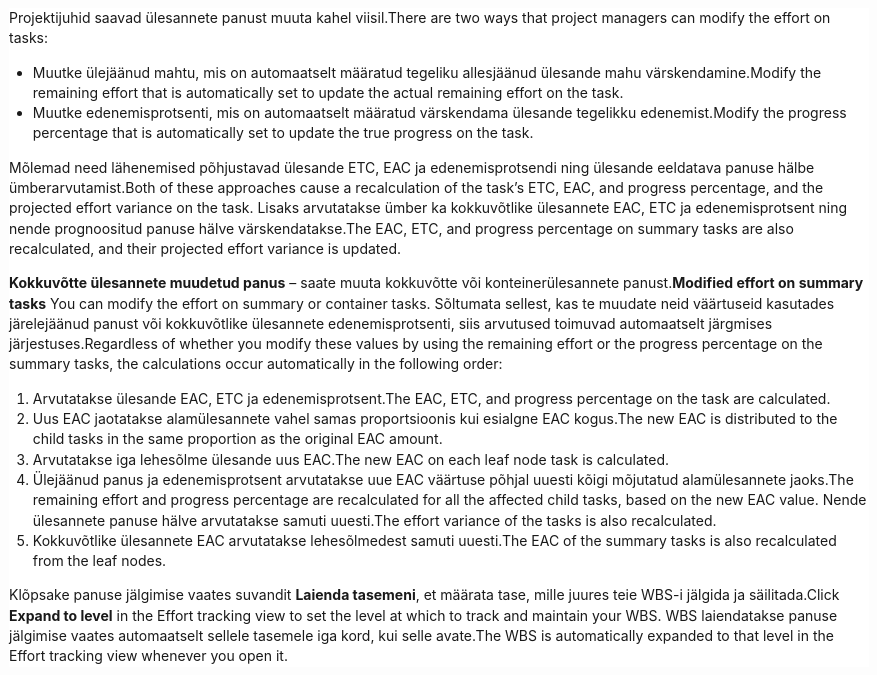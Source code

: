 <span data-ttu-id="b6016-256">Projektijuhid saavad ülesannete panust muuta kahel viisil.</span><span class="sxs-lookup"><span data-stu-id="b6016-256">There are two ways that project managers can modify the effort on tasks:</span></span>

-   <span data-ttu-id="b6016-257">Muutke ülejäänud mahtu, mis on automaatselt määratud tegeliku allesjäänud ülesande mahu värskendamine.</span><span class="sxs-lookup"><span data-stu-id="b6016-257">Modify the remaining effort that is automatically set to update the actual remaining effort on the task.</span></span>
-   <span data-ttu-id="b6016-258">Muutke edenemisprotsenti, mis on automaatselt määratud värskendama ülesande tegelikku edenemist.</span><span class="sxs-lookup"><span data-stu-id="b6016-258">Modify the progress percentage that is automatically set to update the true progress on the task.</span></span>

<span data-ttu-id="b6016-259">Mõlemad need lähenemised põhjustavad ülesande ETC, EAC ja edenemisprotsendi ning ülesande eeldatava panuse hälbe ümberarvutamist.</span><span class="sxs-lookup"><span data-stu-id="b6016-259">Both of these approaches cause a recalculation of the task’s ETC, EAC, and progress percentage, and the projected effort variance on the task.</span></span> <span data-ttu-id="b6016-260">Lisaks arvutatakse ümber ka kokkuvõtlike ülesannete EAC, ETC ja edenemisprotsent ning nende prognoositud panuse hälve värskendatakse.</span><span class="sxs-lookup"><span data-stu-id="b6016-260">The EAC, ETC, and progress percentage on summary tasks are also recalculated, and their projected effort variance is updated.</span></span> 

<span data-ttu-id="b6016-261">**Kokkuvõtte ülesannete muudetud panus** – saate muuta kokkuvõtte või konteinerülesannete panust.</span><span class="sxs-lookup"><span data-stu-id="b6016-261">**Modified effort on summary tasks** You can modify the effort on summary or container tasks.</span></span> <span data-ttu-id="b6016-262">Sõltumata sellest, kas te muudate neid väärtuseid kasutades järelejäänud panust või kokkuvõtlike ülesannete edenemisprotsenti, siis arvutused toimuvad automaatselt järgmises järjestuses.</span><span class="sxs-lookup"><span data-stu-id="b6016-262">Regardless of whether you modify these values by using the remaining effort or the progress percentage on the summary tasks, the calculations occur automatically in the following order:</span></span>

1.  <span data-ttu-id="b6016-263">Arvutatakse ülesande EAC, ETC ja edenemisprotsent.</span><span class="sxs-lookup"><span data-stu-id="b6016-263">The EAC, ETC, and progress percentage on the task are calculated.</span></span>
2.  <span data-ttu-id="b6016-264">Uus EAC jaotatakse alamülesannete vahel samas proportsioonis kui esialgne EAC kogus.</span><span class="sxs-lookup"><span data-stu-id="b6016-264">The new EAC is distributed to the child tasks in the same proportion as the original EAC amount.</span></span>
3.  <span data-ttu-id="b6016-265">Arvutatakse iga lehesõlme ülesande uus EAC.</span><span class="sxs-lookup"><span data-stu-id="b6016-265">The new EAC on each leaf node task is calculated.</span></span>
4.  <span data-ttu-id="b6016-266">Ülejäänud panus ja edenemisprotsent arvutatakse uue EAC väärtuse põhjal uuesti kõigi mõjutatud alamülesannete jaoks.</span><span class="sxs-lookup"><span data-stu-id="b6016-266">The remaining effort and progress percentage are recalculated for all the affected child tasks, based on the new EAC value.</span></span> <span data-ttu-id="b6016-267">Nende ülesannete panuse hälve arvutatakse samuti uuesti.</span><span class="sxs-lookup"><span data-stu-id="b6016-267">The effort variance of the tasks is also recalculated.</span></span>
5.  <span data-ttu-id="b6016-268">Kokkuvõtlike ülesannete EAC arvutatakse lehesõlmedest samuti uuesti.</span><span class="sxs-lookup"><span data-stu-id="b6016-268">The EAC of the summary tasks is also recalculated from the leaf nodes.</span></span>

<span data-ttu-id="b6016-269">Klõpsake panuse jälgimise vaates suvandit **Laienda tasemeni**, et määrata tase, mille juures teie WBS-i jälgida ja säilitada.</span><span class="sxs-lookup"><span data-stu-id="b6016-269">Click **Expand to level** in the Effort tracking view to set the level at which to track and maintain your WBS.</span></span> <span data-ttu-id="b6016-270">WBS laiendatakse panuse jälgimise vaates automaatselt sellele tasemele iga kord, kui selle avate.</span><span class="sxs-lookup"><span data-stu-id="b6016-270">The WBS is automatically expanded to that level in the Effort tracking view whenever you open it.</span></span>
